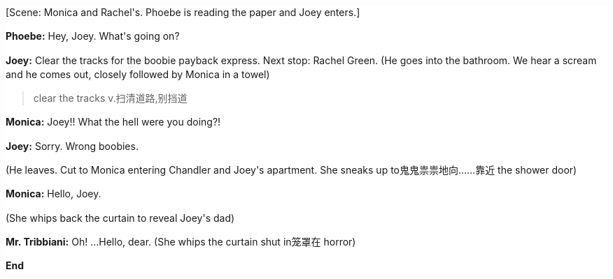 [Scene: Monica and Rachel's. Phoebe is reading the paper and Joey enters.]

**Phoebe:** Hey, Joey. What's going on?

**Joey:** Clear the tracks for the boobie payback express. Next stop: Rachel Green. (He goes into the bathroom. We hear a scream and he comes out, closely followed by Monica in a towel)

> clear the tracks v.扫清道路,别挡道

**Monica:** Joey!! What the hell were you doing?!

**Joey:** Sorry. Wrong boobies.

(He leaves. Cut to Monica entering Chandler and Joey's apartment. She sneaks up to鬼鬼祟祟地向……靠近 the shower door)

**Monica:** Hello, Joey.

(She whips back the curtain to reveal Joey's dad)

**Mr. Tribbiani:** Oh! ...Hello, dear. (She whips the curtain shut in笼罩在 horror)

**End**